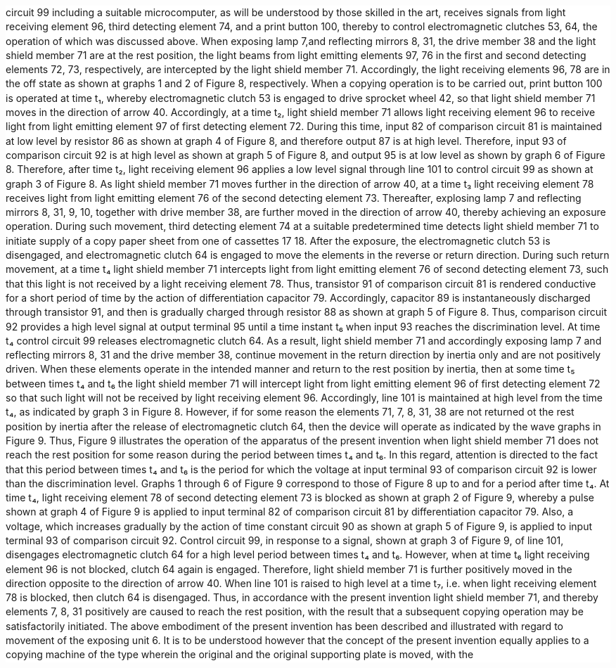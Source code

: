 circuit 99 including a suitable microcomputer, as will be understood by those skilled in the art, receives signals from light receiving element 96, third detecting element 74, and a print button 100, thereby to control electromagnetic clutches 53, 64, the operation of which was discussed above. When exposing lamp 7,and reflecting mirrors 8, 31, the drive member 38 and the light shield member 71 are at the rest position, the light beams from light emitting elements 97, 76 in the first and second detecting elements 72, 73, respectively, are intercepted by the light shield member 71. Accordingly, the light receiving elements 96, 78 are in the off state as shown at graphs 1 and 2 of Figure 8, respectively. When a copying operation is to be carried out, print button 100 is operated at time t₁, whereby electromagnetic clutch 53 is engaged to drive sprocket wheel 42, so that light shield member 71 moves in the direction of arrow 40. Accordingly, at a time t₂, light shield member 71 allows light receiving element 96 to receive light from light emitting element 97 of first detecting element 72. During this time, input 82 of comparison circuit 81 is maintained at low level by resistor 86 as shown at graph 4 of Figure 8, and therefore output 87 is at high level. Therefore, input 93 of comparison circuit 92 is at high level as shown at graph 5 of Figure 8, and output 95 is at low level as shown by graph 6 of Figure 8. Therefore, after time t₂, light receiving element 96 applies a low level signal through line 101 to control circuit 99 as shown at graph 3 of Figure 8. As light shield member 71 moves further in the direction of arrow 40, at a time t₃ light receiving element 78 receives light from light emitting element 76 of the second detecting element 73. Thereafter, explosing lamp 7 and reflecting mirrors 8, 31, 9, 10, together with drive member 38, are further moved in the direction of arrow 40, thereby achieving an exposure operation. During such movement, third detecting element 74 at a suitable predetermined time detects light shield member 71 to initiate supply of a copy paper sheet from one of cassettes 17 18. After the exposure, the electromagnetic clutch 53 is disengaged, and electromagnetic clutch 64 is engaged to move the elements in the reverse or return direction. During such return movement, at a time t₄ light shield member 71 intercepts light from light emitting element 76 of second detecting element 73, such that this light is not received by a light receiving element 78. Thus, transistor 91 of comparison circuit 81 is rendered conductive for a short period of time by the action of differentiation capacitor 79. Accordingly, capacitor 89 is instantaneously discharged through transistor 91, and then is gradually charged through resistor 88 as shown at graph 5 of Figure 8. Thus, comparison circuit 92 provides a high level signal at output terminal 95 until a time instant t₆ when input 93 reaches the discrimination level. At time t₄ control circuit 99 releases electromagnetic clutch 64. As a result, light shield member 71 and accordingly exposing lamp 7 and reflecting mirrors 8, 31 and the drive member 38, continue movement in the return direction by inertia only and are not positively driven. When these elements operate in the intended manner and return to the rest position by inertia, then at some time t₅ between times t₄ and t₆ the light shield member 71 will intercept light from light emitting element 96 of first detecting element 72 so that such light will not be received by light receiving element 96. Accordingly, line 101 is maintained at high level from the time t₄, as indicated by graph 3 in Figure 8. However, if for some reason the elements 71, 7, 8, 31, 38 are not returned ot the rest position by inertia after the release of electromagnetic clutch 64, then the device will operate as indicated by the wave graphs in Figure 9. Thus, Figure 9 illustrates the operation of the apparatus of the present invention when light shield member 71 does not reach the rest position for some reason during the period between times t₄ and t₆. In this regard, attention is directed to the fact that this period between times t₄ and t₆ is the period for which the voltage at input terminal 93 of comparison circuit 92 is lower than the discrimination level. Graphs 1 through 6 of Figure 9 correspond to those of Figure 8 up to and for a period after time t₄. At time t₄, light receiving element 78 of second detecting element 73 is blocked as shown at graph 2 of Figure 9, whereby a pulse shown at graph 4 of Figure 9 is applied to input terminal 82 of comparison circuit 81 by differentiation capacitor 79. Also, a voltage, which increases gradually by the action of time constant circuit 90 as shown at graph 5 of Figure 9, is applied to input terminal 93 of comparison circuit 92. Control circuit 99, in response to a signal, shown at graph 3 of Figure 9, of line 101, disengages electromagnetic clutch 64 for a high level period between times t₄ and t₆. However, when at time t₆ light receiving element 96 is not blocked, clutch 64 again is engaged. Therefore, light shield member 71 is further positively moved in the direction opposite to the direction of arrow 40. When line 101 is raised to high level at a time t₇, i.e. when light receiving element 78 is blocked, then clutch 64 is disengaged. Thus, in accordance with the present invention light shield member 71, and thereby elements 7, 8, 31 positively are caused to reach the rest position, with the result that a subsequent copying operation may be satisfactorily initiated. The above embodiment of the present invention has been described and illustrated with regard to movement of the exposing unit 6. It is to be understood however that the concept of the present invention equally applies to a copying machine of the type wherein the original and the original supporting plate is moved, with the